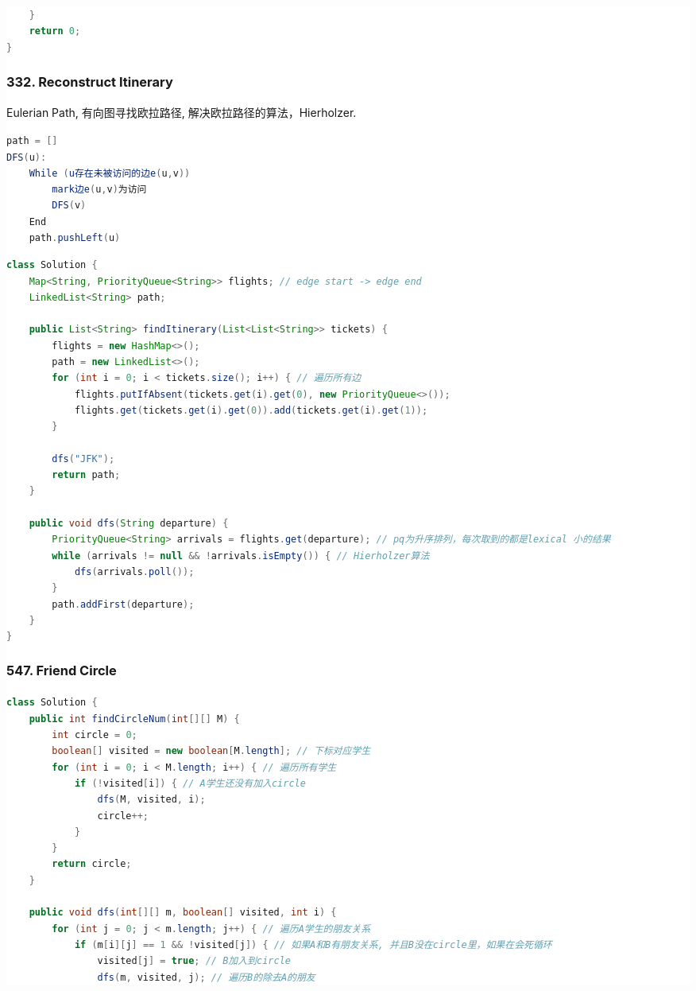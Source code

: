 ```java
    }
    return 0;
}
```  

### 332. Reconstruct Itinerary
Eulerian Path, 有向图寻找欧拉路径, 解决欧拉路径的算法，Hierholzer.  
```java
path = []
DFS(u):
    While (u存在未被访问的边e(u,v))
        mark边e(u,v)为访问
        DFS(v)
    End
    path.pushLeft(u)
```
``` java
class Solution {
    Map<String, PriorityQueue<String>> flights; // edge start -> edge end
    LinkedList<String> path;

    public List<String> findItinerary(List<List<String>> tickets) {
        flights = new HashMap<>();
        path = new LinkedList<>();
        for (int i = 0; i < tickets.size(); i++) { // 遍历所有边
            flights.putIfAbsent(tickets.get(i).get(0), new PriorityQueue<>());
            flights.get(tickets.get(i).get(0)).add(tickets.get(i).get(1));
        }

        dfs("JFK");
        return path;
    }

    public void dfs(String departure) {
        PriorityQueue<String> arrivals = flights.get(departure); // pq为升序排列，每次取到的都是lexical 小的结果
        while (arrivals != null && !arrivals.isEmpty()) { // Hierholzer算法
            dfs(arrivals.poll());
        }
        path.addFirst(departure);
    }
}
```  

### 547. Friend Circle
```java
class Solution {
    public int findCircleNum(int[][] M) {
        int circle = 0;
        boolean[] visited = new boolean[M.length]; // 下标对应学生
        for (int i = 0; i < M.length; i++) { // 遍历所有学生
            if (!visited[i]) { // A学生还没有加入circle
                dfs(M, visited, i);
                circle++;
            }
        }
        return circle;
    }

    public void dfs(int[][] m, boolean[] visited, int i) {
        for (int j = 0; j < m.length; j++) { // 遍历A学生的朋友关系
            if (m[i][j] == 1 && !visited[j]) { // 如果A和B有朋友关系, 并且B没在circle里，如果在会死循环
                visited[j] = true; // B加入到circle
                dfs(m, visited, j); // 遍历B的除去A的朋友
```